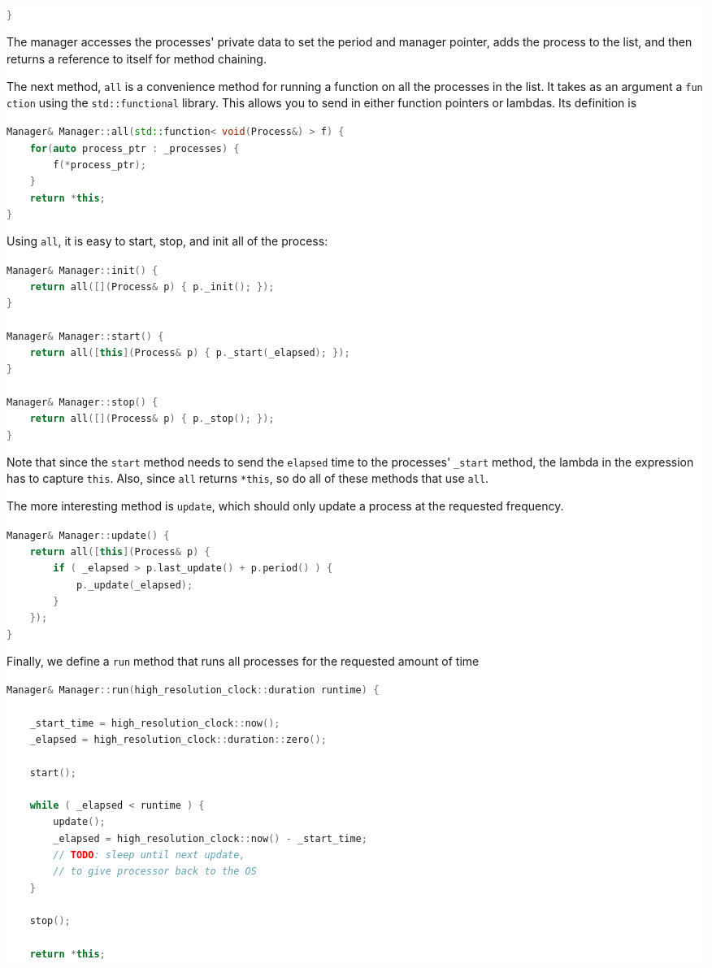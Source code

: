 ```c++
}
```
The manager accesses the processes' private data to set the period and manager pointer, adds the process to the list, and then returns a reference to itself for method chaining. 

The next method, `all` is a convenience method for running a function on all the processes in the list. It takes as an argument a `function` using the `std::functional` library. This allows you to send in either function pointers or lambdas. Its definition is
```c++
Manager& Manager::all(std::function< void(Process&) > f) {
    for(auto process_ptr : _processes) {
        f(*process_ptr);
    }
    return *this;
}
```
Using `all`, it is easy to start, stop, and init all of the process:
```c++
Manager& Manager::init() {
    return all([](Process& p) { p._init(); });
}

Manager& Manager::start() {
    return all([this](Process& p) { p._start(_elapsed); });
}    

Manager& Manager::stop() {
    return all([](Process& p) { p._stop(); });
}   
```
Note that since the `start` method needs to send the `elapsed` time to the processes' `_start` method, the lambda in the expression has to capture `this`. Also, since `all` returns `*this`, so do all of these methods that use `all`. 

The more interesting method is `update`, which should only update a process at the requested frequency.
```c++
Manager& Manager::update() { 
    return all([this](Process& p) {
        if ( _elapsed > p.last_update() + p.period() ) {
            p._update(_elapsed);
        }
    });
}
```
Finally, we define a `run` method that runs all processes for the requested amount of time
```c++
Manager& Manager::run(high_resolution_clock::duration runtime) {

    _start_time = high_resolution_clock::now();
    _elapsed = high_resolution_clock::duration::zero();

    start();        

    while ( _elapsed < runtime ) {
        update();
        _elapsed = high_resolution_clock::now() - _start_time;
        // TODO: sleep until next update, 
        // to give processor back to the OS
    }

    stop();

    return *this;

```